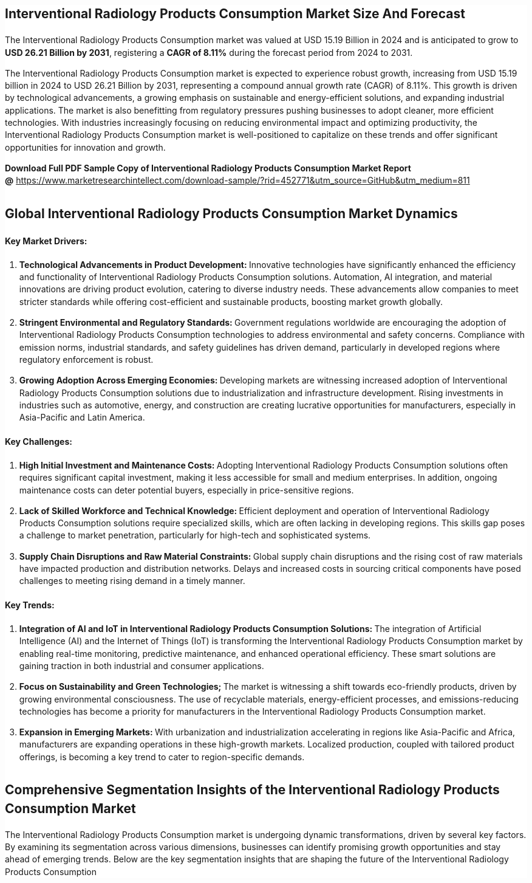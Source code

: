 <h2>Interventional Radiology Products Consumption Market Size And Forecast</h2><p>The Interventional Radiology Products Consumption market was valued at USD 15.19 Billion in 2024 and is anticipated to grow to <strong>USD 26.21 Billion by 2031</strong>, registering a <strong>CAGR of 8.11%</strong> during the forecast period from 2024 to 2031.</p><p>The Interventional Radiology Products Consumption market is expected to experience robust growth, increasing from USD 15.19 billion in 2024 to USD 26.21 Billion by 2031, representing a compound annual growth rate (CAGR) of 8.11%. This growth is driven by technological advancements, a growing emphasis on sustainable and energy-efficient solutions, and expanding industrial applications. The market is also benefitting from regulatory pressures pushing businesses to adopt cleaner, more efficient technologies. With industries increasingly focusing on reducing environmental impact and optimizing productivity, the Interventional Radiology Products Consumption market is well-positioned to capitalize on these trends and offer significant opportunities for innovation and growth.</p><p><strong>Download Full PDF Sample Copy of Interventional Radiology Products Consumption Market Report @</strong>&nbsp;<a href="https://www.marketresearchintellect.com/download-sample/?rid=452771&amp;utm_source=GitHub&amp;utm_medium=811">https://www.marketresearchintellect.com/download-sample/?rid=452771&amp;utm_source=GitHub&amp;utm_medium=811</a></p><h2>Global Interventional Radiology Products Consumption Market Dynamics</h2><h4><strong>Key Market Drivers:</strong></h4><ol><li><p><strong>Technological Advancements in Product Development:&nbsp;</strong>Innovative technologies have significantly enhanced the efficiency and functionality of Interventional Radiology Products Consumption solutions. Automation, AI integration, and material innovations are driving product evolution, catering to diverse industry needs. These advancements allow companies to meet stricter standards while offering cost-efficient and sustainable products, boosting market growth globally.</p></li><li><p><strong>Stringent Environmental and Regulatory Standards:&nbsp;</strong>Government regulations worldwide are encouraging the adoption of Interventional Radiology Products Consumption technologies to address environmental and safety concerns. Compliance with emission norms, industrial standards, and safety guidelines has driven demand, particularly in developed regions where regulatory enforcement is robust.</p></li><li><p><strong>Growing Adoption Across Emerging Economies:&nbsp;</strong>Developing markets are witnessing increased adoption of Interventional Radiology Products Consumption solutions due to industrialization and infrastructure development. Rising investments in industries such as automotive, energy, and construction are creating lucrative opportunities for manufacturers, especially in Asia-Pacific and Latin America.</p></li></ol><h4><strong>Key Challenges:</strong></h4><ol><li><p><strong>High Initial Investment and Maintenance Costs:&nbsp;</strong>Adopting Interventional Radiology Products Consumption solutions often requires significant capital investment, making it less accessible for small and medium enterprises. In addition, ongoing maintenance costs can deter potential buyers, especially in price-sensitive regions.</p></li><li><p><strong>Lack of Skilled Workforce and Technical Knowledge:&nbsp;</strong>Efficient deployment and operation of Interventional Radiology Products Consumption solutions require specialized skills, which are often lacking in developing regions. This skills gap poses a challenge to market penetration, particularly for high-tech and sophisticated systems.</p></li><li><p><strong>Supply Chain Disruptions and Raw Material Constraints:&nbsp;</strong>Global supply chain disruptions and the rising cost of raw materials have impacted production and distribution networks. Delays and increased costs in sourcing critical components have posed challenges to meeting rising demand in a timely manner.</p></li></ol><h4><strong>Key Trends:</strong></h4><ol><li><p><strong>Integration of AI and IoT in Interventional Radiology Products Consumption Solutions:&nbsp;</strong>The integration of Artificial Intelligence (AI) and the Internet of Things (IoT) is transforming the Interventional Radiology Products Consumption market by enabling real-time monitoring, predictive maintenance, and enhanced operational efficiency. These smart solutions are gaining traction in both industrial and consumer applications.</p></li><li><p><strong>Focus on Sustainability and Green Technologies;&nbsp;</strong>The market is witnessing a shift towards eco-friendly products, driven by growing environmental consciousness. The use of recyclable materials, energy-efficient processes, and emissions-reducing technologies has become a priority for manufacturers in the Interventional Radiology Products Consumption market.</p></li><li><p><strong>Expansion in Emerging Markets:&nbsp;</strong>With urbanization and industrialization accelerating in regions like Asia-Pacific and Africa, manufacturers are expanding operations in these high-growth markets. Localized production, coupled with tailored product offerings, is becoming a key trend to cater to region-specific demands.</p></li></ol><div class="article-main__content" data-test-id="publishing-text-block"><h2>Comprehensive Segmentation Insights of the Interventional Radiology Products Consumption Market</h2><p>The Interventional Radiology Products Consumption market is undergoing dynamic transformations, driven by several key factors. By examining its segmentation across various dimensions, businesses can identify promising growth opportunities and stay ahead of emerging trends. Below are the key segmentation insights that are shaping the future of the Interventional Radiology Products Consumption